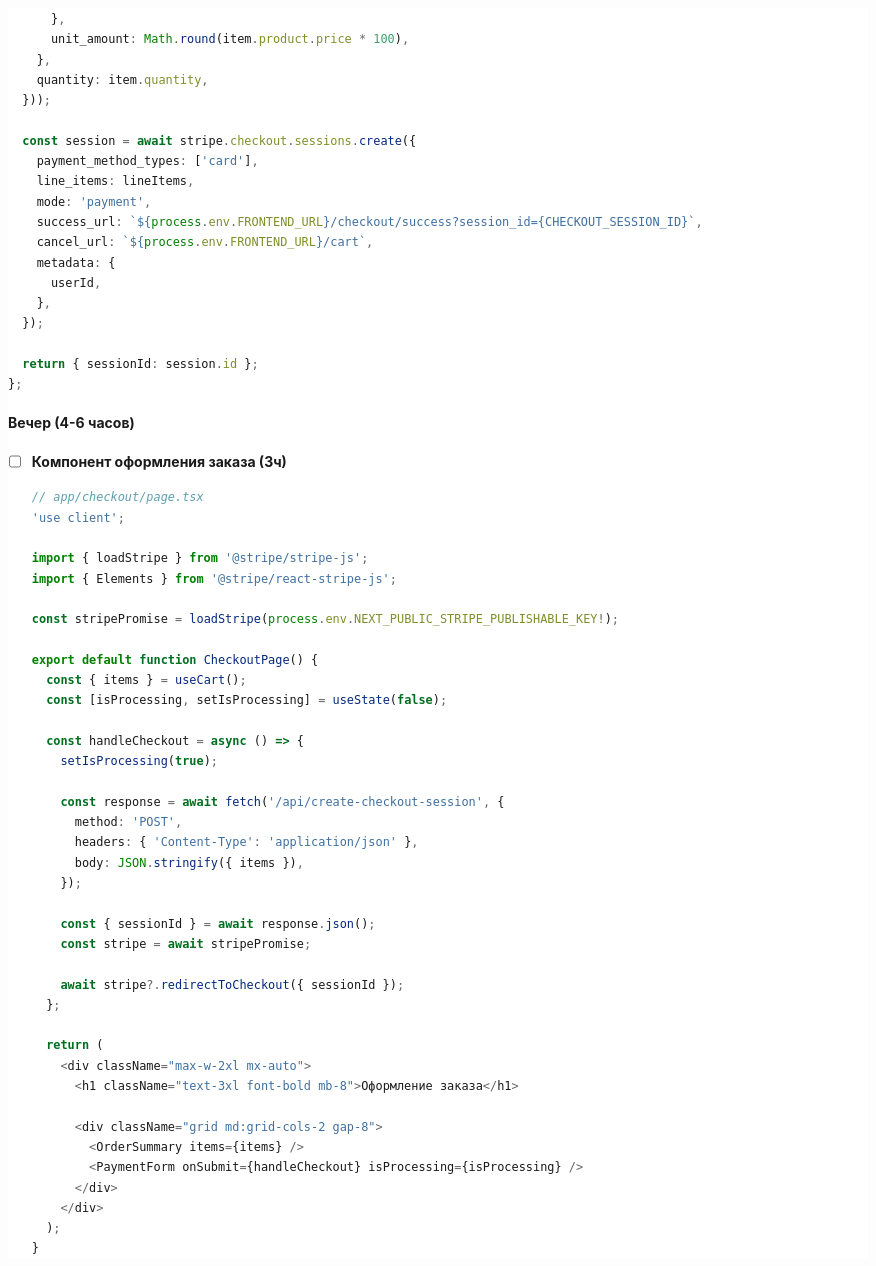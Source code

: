   ```typescript
        },
        unit_amount: Math.round(item.product.price * 100),
      },
      quantity: item.quantity,
    }));

    const session = await stripe.checkout.sessions.create({
      payment_method_types: ['card'],
      line_items: lineItems,
      mode: 'payment',
      success_url: `${process.env.FRONTEND_URL}/checkout/success?session_id={CHECKOUT_SESSION_ID}`,
      cancel_url: `${process.env.FRONTEND_URL}/cart`,
      metadata: {
        userId,
      },
    });

    return { sessionId: session.id };
  };
  ```

#### Вечер (4-6 часов)
- [ ] **Компонент оформления заказа (3ч)**
  ```typescript
  // app/checkout/page.tsx
  'use client';
  
  import { loadStripe } from '@stripe/stripe-js';
  import { Elements } from '@stripe/react-stripe-js';
  
  const stripePromise = loadStripe(process.env.NEXT_PUBLIC_STRIPE_PUBLISHABLE_KEY!);
  
  export default function CheckoutPage() {
    const { items } = useCart();
    const [isProcessing, setIsProcessing] = useState(false);
    
    const handleCheckout = async () => {
      setIsProcessing(true);
      
      const response = await fetch('/api/create-checkout-session', {
        method: 'POST',
        headers: { 'Content-Type': 'application/json' },
        body: JSON.stringify({ items }),
      });
      
      const { sessionId } = await response.json();
      const stripe = await stripePromise;
      
      await stripe?.redirectToCheckout({ sessionId });
    };
    
    return (
      <div className="max-w-2xl mx-auto">
        <h1 className="text-3xl font-bold mb-8">Оформление заказа</h1>
        
        <div className="grid md:grid-cols-2 gap-8">
          <OrderSummary items={items} />
          <PaymentForm onSubmit={handleCheckout} isProcessing={isProcessing} />
        </div>
      </div>
    );
  }
  ```
